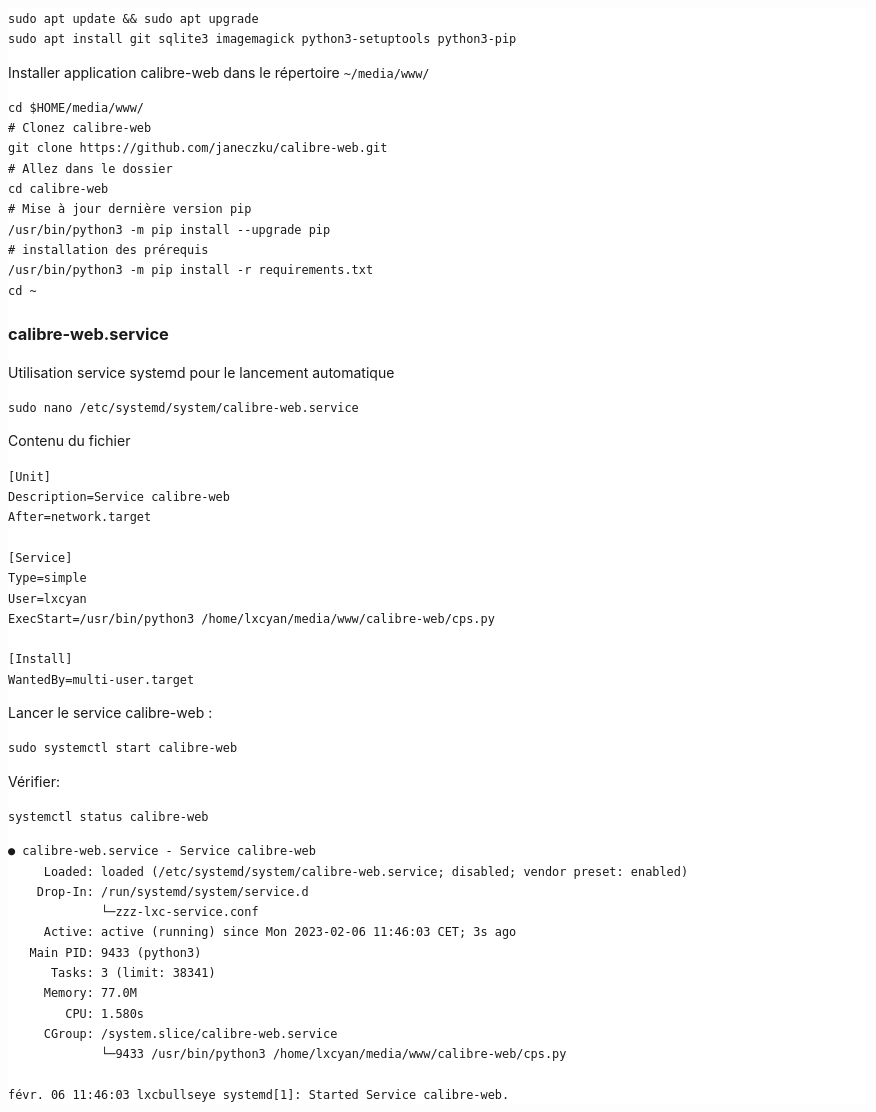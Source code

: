 ```shell
sudo apt update && sudo apt upgrade
sudo apt install git sqlite3 imagemagick python3-setuptools python3-pip
```

Installer application calibre-web dans le répertoire `~/media/www/`

```shell
cd $HOME/media/www/
# Clonez calibre-web
git clone https://github.com/janeczku/calibre-web.git 
# Allez dans le dossier
cd calibre-web 
# Mise à jour dernière version pip
/usr/bin/python3 -m pip install --upgrade pip
# installation des prérequis
/usr/bin/python3 -m pip install -r requirements.txt
cd ~
```

### calibre-web.service

Utilisation service systemd pour le lancement automatique

    sudo nano /etc/systemd/system/calibre-web.service

Contenu du fichier

```
[Unit]
Description=Service calibre-web
After=network.target

[Service]
Type=simple
User=lxcyan
ExecStart=/usr/bin/python3 /home/lxcyan/media/www/calibre-web/cps.py

[Install]
WantedBy=multi-user.target
```

Lancer le service calibre-web :

    sudo systemctl start calibre-web

Vérifier:

    systemctl status calibre-web

```
● calibre-web.service - Service calibre-web
     Loaded: loaded (/etc/systemd/system/calibre-web.service; disabled; vendor preset: enabled)
    Drop-In: /run/systemd/system/service.d
             └─zzz-lxc-service.conf
     Active: active (running) since Mon 2023-02-06 11:46:03 CET; 3s ago
   Main PID: 9433 (python3)
      Tasks: 3 (limit: 38341)
     Memory: 77.0M
        CPU: 1.580s
     CGroup: /system.slice/calibre-web.service
             └─9433 /usr/bin/python3 /home/lxcyan/media/www/calibre-web/cps.py

févr. 06 11:46:03 lxcbullseye systemd[1]: Started Service calibre-web.
```

